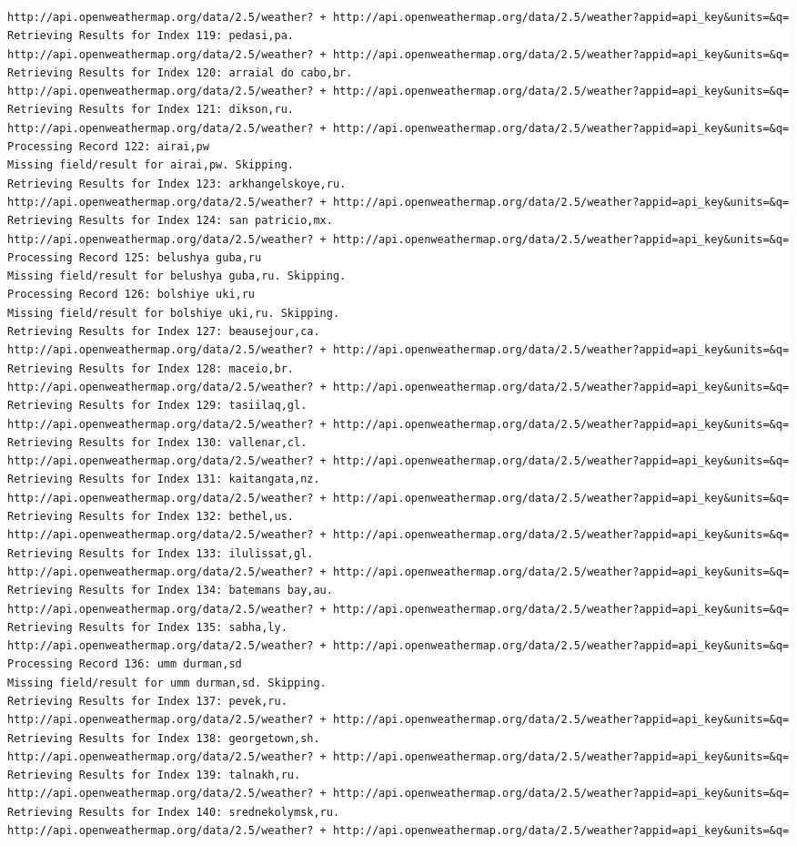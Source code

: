     http://api.openweathermap.org/data/2.5/weather? + http://api.openweathermap.org/data/2.5/weather?appid=api_key&units=&q=
    Retrieving Results for Index 119: pedasi,pa.
    http://api.openweathermap.org/data/2.5/weather? + http://api.openweathermap.org/data/2.5/weather?appid=api_key&units=&q=
    Retrieving Results for Index 120: arraial do cabo,br.
    http://api.openweathermap.org/data/2.5/weather? + http://api.openweathermap.org/data/2.5/weather?appid=api_key&units=&q=
    Retrieving Results for Index 121: dikson,ru.
    http://api.openweathermap.org/data/2.5/weather? + http://api.openweathermap.org/data/2.5/weather?appid=api_key&units=&q=
    Processing Record 122: airai,pw
    Missing field/result for airai,pw. Skipping.
    Retrieving Results for Index 123: arkhangelskoye,ru.
    http://api.openweathermap.org/data/2.5/weather? + http://api.openweathermap.org/data/2.5/weather?appid=api_key&units=&q=
    Retrieving Results for Index 124: san patricio,mx.
    http://api.openweathermap.org/data/2.5/weather? + http://api.openweathermap.org/data/2.5/weather?appid=api_key&units=&q=
    Processing Record 125: belushya guba,ru
    Missing field/result for belushya guba,ru. Skipping.
    Processing Record 126: bolshiye uki,ru
    Missing field/result for bolshiye uki,ru. Skipping.
    Retrieving Results for Index 127: beausejour,ca.
    http://api.openweathermap.org/data/2.5/weather? + http://api.openweathermap.org/data/2.5/weather?appid=api_key&units=&q=
    Retrieving Results for Index 128: maceio,br.
    http://api.openweathermap.org/data/2.5/weather? + http://api.openweathermap.org/data/2.5/weather?appid=api_key&units=&q=
    Retrieving Results for Index 129: tasiilaq,gl.
    http://api.openweathermap.org/data/2.5/weather? + http://api.openweathermap.org/data/2.5/weather?appid=api_key&units=&q=
    Retrieving Results for Index 130: vallenar,cl.
    http://api.openweathermap.org/data/2.5/weather? + http://api.openweathermap.org/data/2.5/weather?appid=api_key&units=&q=
    Retrieving Results for Index 131: kaitangata,nz.
    http://api.openweathermap.org/data/2.5/weather? + http://api.openweathermap.org/data/2.5/weather?appid=api_key&units=&q=
    Retrieving Results for Index 132: bethel,us.
    http://api.openweathermap.org/data/2.5/weather? + http://api.openweathermap.org/data/2.5/weather?appid=api_key&units=&q=
    Retrieving Results for Index 133: ilulissat,gl.
    http://api.openweathermap.org/data/2.5/weather? + http://api.openweathermap.org/data/2.5/weather?appid=api_key&units=&q=
    Retrieving Results for Index 134: batemans bay,au.
    http://api.openweathermap.org/data/2.5/weather? + http://api.openweathermap.org/data/2.5/weather?appid=api_key&units=&q=
    Retrieving Results for Index 135: sabha,ly.
    http://api.openweathermap.org/data/2.5/weather? + http://api.openweathermap.org/data/2.5/weather?appid=api_key&units=&q=
    Processing Record 136: umm durman,sd
    Missing field/result for umm durman,sd. Skipping.
    Retrieving Results for Index 137: pevek,ru.
    http://api.openweathermap.org/data/2.5/weather? + http://api.openweathermap.org/data/2.5/weather?appid=api_key&units=&q=
    Retrieving Results for Index 138: georgetown,sh.
    http://api.openweathermap.org/data/2.5/weather? + http://api.openweathermap.org/data/2.5/weather?appid=api_key&units=&q=
    Retrieving Results for Index 139: talnakh,ru.
    http://api.openweathermap.org/data/2.5/weather? + http://api.openweathermap.org/data/2.5/weather?appid=api_key&units=&q=
    Retrieving Results for Index 140: srednekolymsk,ru.
    http://api.openweathermap.org/data/2.5/weather? + http://api.openweathermap.org/data/2.5/weather?appid=api_key&units=&q=